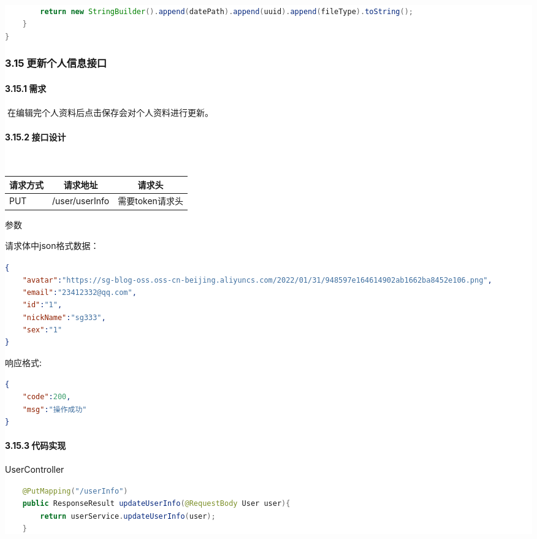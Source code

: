 ~~~~java
        return new StringBuilder().append(datePath).append(uuid).append(fileType).toString();
    }
}

~~~~



### 3.15 更新个人信息接口

#### 3.15.1 需求

​	在编辑完个人资料后点击保存会对个人资料进行更新。

#### 3.15.2 接口设计

​	 

| 请求方式 | 请求地址       | 请求头          |
| -------- | -------------- | --------------- |
| PUT      | /user/userInfo | 需要token请求头 |

参数

请求体中json格式数据：

~~~~json
{
    "avatar":"https://sg-blog-oss.oss-cn-beijing.aliyuncs.com/2022/01/31/948597e164614902ab1662ba8452e106.png",
    "email":"23412332@qq.com",
    "id":"1",
    "nickName":"sg333",
    "sex":"1"
}
~~~~





响应格式:

~~~~json
{
	"code":200,
	"msg":"操作成功"
}
~~~~



#### 3.15.3 代码实现

UserController

~~~~java
    @PutMapping("/userInfo")
    public ResponseResult updateUserInfo(@RequestBody User user){
        return userService.updateUserInfo(user);
    }
~~~~
